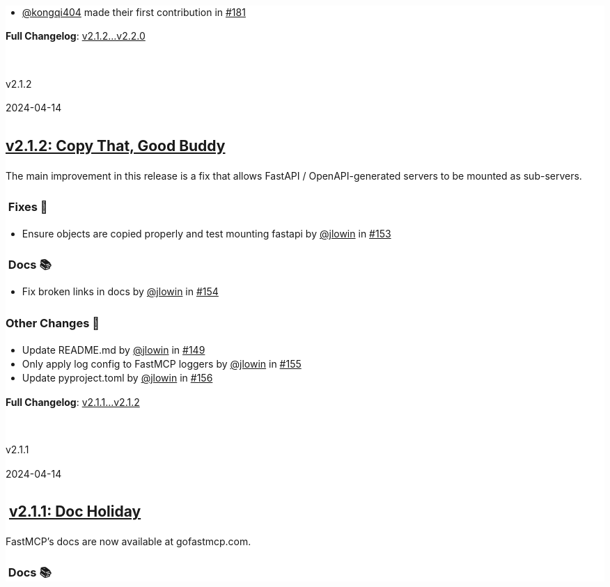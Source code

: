 - [@kongqi404](https://github.com/kongqi404) made their first contribution in [#181](https://github.com/jlowin/fastmcp/pull/181)

**Full Changelog**: [v2.1.2…v2.2.0](https://github.com/jlowin/fastmcp/compare/v2.1.2...v2.2.0)

[​](https://gofastmcp.com/changelog#v2-1-2)

v2.1.2

2024-04-14

## [​](https://gofastmcp.com/changelog\#v2-1-2%3A-copy-that%2C-good-buddy)  [v2.1.2: Copy That, Good Buddy](https://github.com/jlowin/fastmcp/releases/tag/v2.1.2)

The main improvement in this release is a fix that allows FastAPI / OpenAPI-generated servers to be mounted as sub-servers.

### [​](https://gofastmcp.com/changelog\#fixes-%F0%9F%90%9E-22)  Fixes 🐞

- Ensure objects are copied properly and test mounting fastapi by [@jlowin](https://github.com/jlowin) in [#153](https://github.com/jlowin/fastmcp/pull/153)

### [​](https://gofastmcp.com/changelog\#docs-%F0%9F%93%9A-25)  Docs 📚

- Fix broken links in docs by [@jlowin](https://github.com/jlowin) in [#154](https://github.com/jlowin/fastmcp/pull/154)

### [​](https://gofastmcp.com/changelog\#other-changes-%F0%9F%A6%BE-23)  Other Changes 🦾

- Update README.md by [@jlowin](https://github.com/jlowin) in [#149](https://github.com/jlowin/fastmcp/pull/149)
- Only apply log config to FastMCP loggers by [@jlowin](https://github.com/jlowin) in [#155](https://github.com/jlowin/fastmcp/pull/155)
- Update pyproject.toml by [@jlowin](https://github.com/jlowin) in [#156](https://github.com/jlowin/fastmcp/pull/156)

**Full Changelog**: [v2.1.1…v2.1.2](https://github.com/jlowin/fastmcp/compare/v2.1.1...v2.1.2)

[​](https://gofastmcp.com/changelog#v2-1-1)

v2.1.1

2024-04-14

## [​](https://gofastmcp.com/changelog\#v2-1-1%3A-doc-holiday)  [v2.1.1: Doc Holiday](https://github.com/jlowin/fastmcp/releases/tag/v2.1.1)

FastMCP’s docs are now available at gofastmcp.com.

### [​](https://gofastmcp.com/changelog\#docs-%F0%9F%93%9A-26)  Docs 📚
